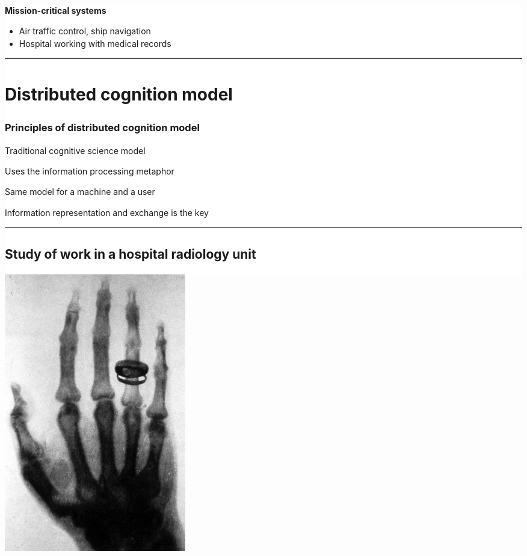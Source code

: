 <div class="fragment">

**Mission-critical systems**
 
 - Air traffic control, ship navigation
 - Hospital working with medical records

</div>

----------------------------------------------------------------------------------------------------

# Distributed cognition model

### Principles of distributed cognition model

_<i class="fa fa-brain"></i>_ Traditional cognitive science model

_<i class="fa fa-cogs"></i>_  Uses the information processing metaphor

_<i class="fa fa-robot"></i>_ Same model for a machine and a user

_<i class="fa fa-file"></i>_ Information representation and exchange is the key

----------------------------------------------------------------------------------------------------

## Study of work in a hospital radiology unit

<img src="images/models/xray.jpg" style="float:left;margin:0px 40px 0px 0px"/>
<div style="padding-top:5px">
